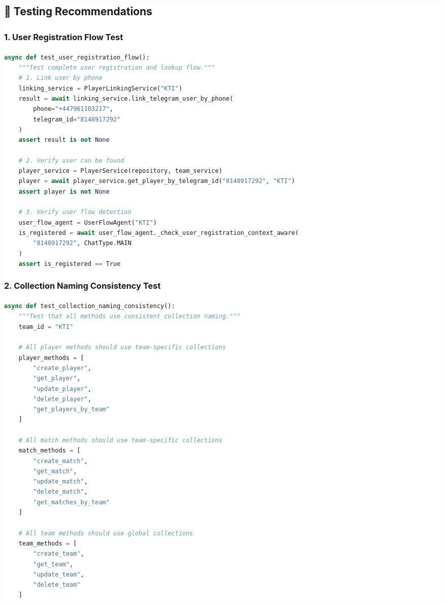 ## **🎯 Testing Recommendations**

### **1. User Registration Flow Test**
```python
async def test_user_registration_flow():
    """Test complete user registration and lookup flow."""
    # 1. Link user by phone
    linking_service = PlayerLinkingService("KTI")
    result = await linking_service.link_telegram_user_by_phone(
        phone="+447961103217",
        telegram_id="8148917292"
    )
    assert result is not None
    
    # 2. Verify user can be found
    player_service = PlayerService(repository, team_service)
    player = await player_service.get_player_by_telegram_id("8148917292", "KTI")
    assert player is not None
    
    # 3. Verify user flow detection
    user_flow_agent = UserFlowAgent("KTI")
    is_registered = await user_flow_agent._check_user_registration_context_aware(
        "8148917292", ChatType.MAIN
    )
    assert is_registered == True
```

### **2. Collection Naming Consistency Test**
```python
async def test_collection_naming_consistency():
    """Test that all methods use consistent collection naming."""
    team_id = "KTI"
    
    # All player methods should use team-specific collections
    player_methods = [
        "create_player",
        "get_player", 
        "update_player",
        "delete_player",
        "get_players_by_team"
    ]
    
    # All match methods should use team-specific collections
    match_methods = [
        "create_match",
        "get_match",
        "update_match", 
        "delete_match",
        "get_matches_by_team"
    ]
    
    # All team methods should use global collections
    team_methods = [
        "create_team",
        "get_team",
        "update_team",
        "delete_team"
    ]
```
